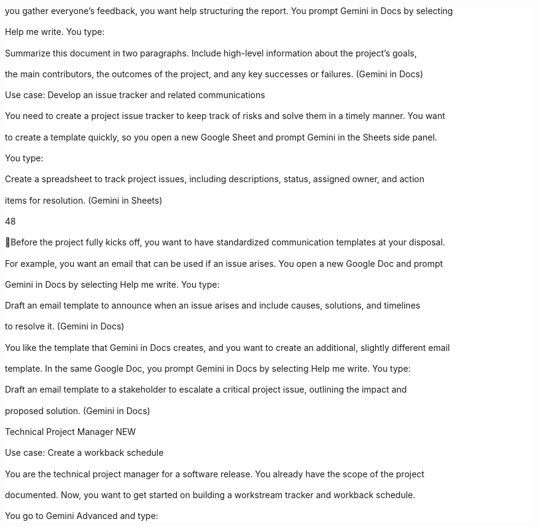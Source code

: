 you gather everyone’s feedback, you want help structuring the report. You prompt Gemini in Docs by selecting 

Help me write. You type: 

Summarize this document in two paragraphs. Include high-level information about the project’s goals,  

the main contributors, the outcomes of the project, and any key successes or failures. (Gemini in Docs)

Use case: Develop an issue tracker and related communications 

You need to create a project issue tracker to keep track of risks and solve them in a timely manner. You want  

to create a template quickly, so you open a new Google Sheet and prompt Gemini in the Sheets side panel.  

You type:

Create a spreadsheet to track project issues, including descriptions, status, assigned owner, and action 

items for resolution. (Gemini in Sheets) 

48

Before the project fully kicks off, you want to have standardized communication templates at your disposal.  

For example, you want an email that can be used if an issue arises. You open a new Google Doc and prompt 

Gemini in Docs by selecting Help me write. You type: 

Draft an email template to announce when an issue arises and include causes, solutions, and timelines  

to resolve it. (Gemini in Docs)

You like the template that Gemini in Docs creates, and you want to create an additional, slightly different email 

template. In the same Google Doc, you prompt Gemini in Docs by selecting Help me write. You type: 

Draft an email template to a stakeholder to escalate a critical project issue, outlining the impact and 

proposed solution. (Gemini in Docs)

Technical Project Manager
NEW

Use case: Create a workback schedule

You are the technical project manager for a software release. You already have the scope of the project 

documented. Now, you want to get started on building a workstream tracker and workback schedule.  

You go to Gemini Advanced and type: 
